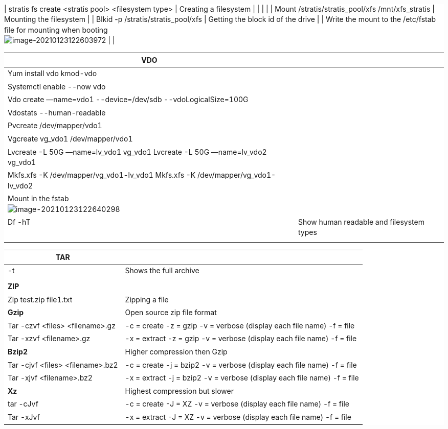 | stratis fs create \<stratis pool\> \<filesystem type\>       | Creating a filesystem             |
|                                                              |                                   |
| Mount /stratis/stratis_pool/xfs /mnt/xfs_stratis             | Mounting the filesystem           |
| Blkid -p /stratis/stratis_pool/xfs                           | Getting the block id of the drive |
| Write the mount to the /etc/fstab file for mounting when booting   <br />![image-20210123122603972](images/RHCSA8_notes/image-20210123122603972.png) |                                   |

| **VDO**                                                      |                                          |
| ------------------------------------------------------------ | ---------------------------------------- |
| Yum install vdo kmod-vdo                                     |                                          |
| Systemctl enable --now vdo                                   |                                          |
| Vdo create —name=vdo1 --device=/dev/sdb --vdoLogicalSize=100G |                                          |
| Vdostats --human-readable                                    |                                          |
| Pvcreate /dev/mapper/vdo1                                    |                                          |
| Vgcreate vg_vdo1 /dev/mapper/vdo1                            |                                          |
| Lvcreate -L 50G —name=lv_vdo1 vg_vdo1 Lvcreate -L 50G —name=lv_vdo2 vg_vdo1 |                                          |
| Mkfs.xfs -K /dev/mapper/vg_vdo1-lv_vdo1 Mkfs.xfs -K /dev/mapper/vg_vdo1-lv_vdo2 |                                          |
| Mount in the fstab <br />![image-20210123122640298](images/RHCSA8_notes/image-20210123122640298.png) |                                          |
| Df -hT                                                       | Show human readable and filesystem types |
|                                                              |                                          |

| **TAR**                              |                                                              |
| ------------------------------------ | ------------------------------------------------------------ |
| -t                                   | Shows the full archive                                       |
|                                      |                                                              |
| **ZIP**                              |                                                              |
| Zip test.zip file1.txt               | Zipping a file                                               |
| **Gzip**                             | Open source zip file format                                  |
| Tar -czvf \<files\> \<filename\>.gz  | -c = create -z = gzip -v = verbose (display each file name) -f = file |
| Tar -xzvf \<filename\>.gz            | -x = extract -z = gzip -v = verbose (display each file name) -f = file |
| **Bzip2**                            | Higher compression then Gzip                                 |
| Tar -cjvf \<files\> \<filename\>.bz2 | -c = create -j = bzip2 -v = verbose (display each file name) -f = file |
| Tar -xjvf \<filename\>.bz2           | -x = extract -j = bzip2 -v = verbose (display each file name) -f = file |
| **Xz**                               | Highest compression but slower                               |
| tar -cJvf                            | -c = create -J = XZ -v = verbose (display each file name) -f = file |
| Tar -xJvf                            | -x = extract -J = XZ -v = verbose (display each file name) -f = file |
